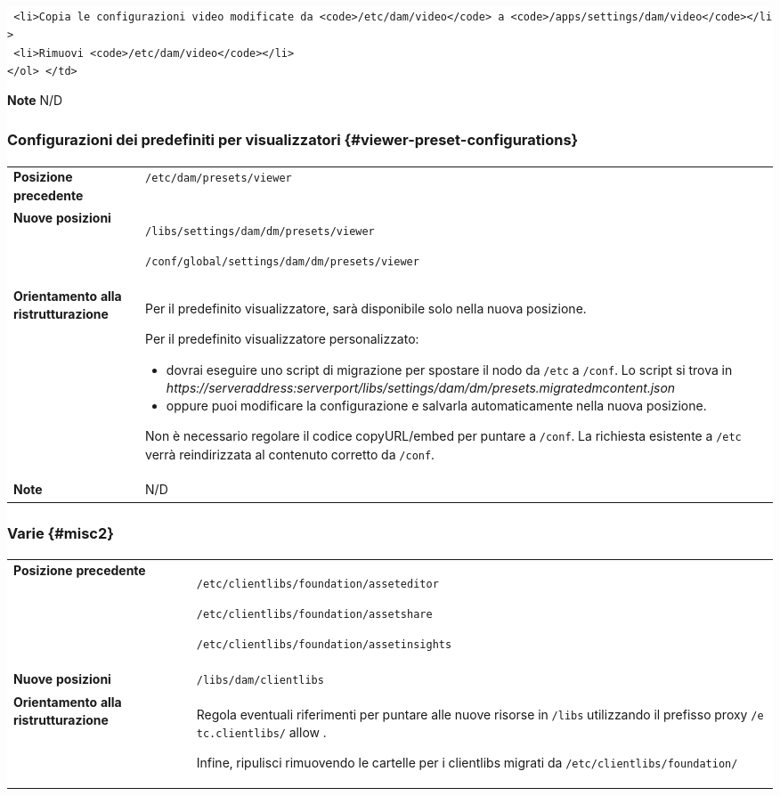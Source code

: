      <li>Copia le configurazioni video modificate da <code>/etc/dam/video</code> a <code>/apps/settings/dam/video</code></li> 
     <li>Rimuovi <code>/etc/dam/video</code></li> 
    </ol> </td> 
  </tr> 
  <tr> 
   <td><strong>Note</strong></td> 
   <td>N/D</td> 
  </tr> 
 </tbody> 
</table>

### Configurazioni dei predefiniti per visualizzatori {#viewer-preset-configurations}

<table> 
 <tbody> 
  <tr> 
   <td><strong>Posizione precedente</strong></td> 
   <td><code>/etc/dam/presets/viewer</code></td> 
  </tr> 
  <tr> 
   <td><strong>Nuove posizioni</strong></td> 
   <td><p><code>/libs/settings/dam/dm/presets/viewer</code></p> <p><code>/conf/global/settings/dam/dm/presets/viewer</code></p> </td> 
  </tr> 
  <tr> 
   <td><strong>Orientamento alla ristrutturazione</strong></td> 
   <td><p>Per il predefinito visualizzatore, sarà disponibile solo nella nuova posizione.</p> <p>Per il predefinito visualizzatore personalizzato:</p> 
    <ul> 
     <li>dovrai eseguire uno script di migrazione per spostare il nodo da <code>/etc</code> a <code>/conf</code>. Lo script si trova in <em>https://serveraddress:serverport/libs/settings/dam/dm/presets.migratedmcontent.json</em></li> 
     <li>oppure puoi modificare la configurazione e salvarla automaticamente nella nuova posizione.</li> 
    </ul> <p>Non è necessario regolare il codice copyURL/embed per puntare a <code>/conf</code>. La richiesta esistente a <code>/etc</code> verrà reindirizzata al contenuto corretto da <code>/conf</code>.</p> </td> 
  </tr> 
  <tr> 
   <td><strong>Note</strong></td> 
   <td>N/D</td> 
  </tr> 
 </tbody> 
</table>

### Varie {#misc2}

<table> 
 <tbody> 
  <tr> 
   <td><strong>Posizione precedente</strong></td> 
   <td><p><code>/etc/clientlibs/foundation/asseteditor</code></p> <p><code>/etc/clientlibs/foundation/assetshare</code></p> <p><code>/etc/clientlibs/foundation/assetinsights</code></p> </td> 
  </tr> 
  <tr> 
   <td><strong>Nuove posizioni</strong></td> 
   <td><code>/libs/dam/clientlibs</code></td> 
  </tr> 
  <tr> 
   <td><strong>Orientamento alla ristrutturazione</strong></td> 
   <td><p>Regola eventuali riferimenti per puntare alle nuove risorse in <code>/libs</code> utilizzando il prefisso proxy <code>/etc.clientlibs/</code> allow .</p> <p>Infine, ripulisci rimuovendo le cartelle per i clientlibs migrati da <code>/etc/clientlibs/foundation/</code></p> </td> 